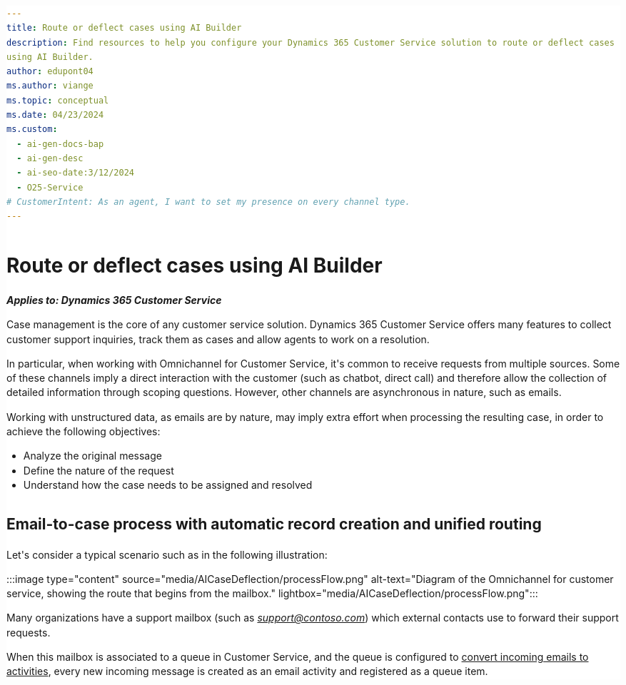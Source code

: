 ```yaml
---
title: Route or deflect cases using AI Builder
description: Find resources to help you configure your Dynamics 365 Customer Service solution to route or deflect cases using AI Builder.
author: edupont04
ms.author: viange
ms.topic: conceptual
ms.date: 04/23/2024
ms.custom:
  - ai-gen-docs-bap
  - ai-gen-desc
  - ai-seo-date:3/12/2024
  - O25-Service
# CustomerIntent: As an agent, I want to set my presence on every channel type.
---
```


# Route or deflect cases using AI Builder

***Applies to: Dynamics 365 Customer Service***

Case management is the core of any customer service solution. Dynamics 365 Customer Service offers many features to collect customer support inquiries, track them as cases and allow agents to work on a resolution.  

In particular, when working with Omnichannel for Customer Service, it's common to receive requests from multiple sources. Some of these channels imply a direct interaction with the customer (such as chatbot, direct call) and therefore allow the collection of detailed information through scoping questions. However, other channels are asynchronous in nature, such as emails.  
  
Working with unstructured data, as emails are by nature, may imply extra effort when processing the resulting case, in order to achieve the following objectives:

- Analyze the original message
- Define the nature of the request
- Understand how the case needs to be assigned and resolved

## Email-to-case process with automatic record creation and unified routing

Let's consider a typical scenario such as in the following illustration:

:::image type="content" source="media/AICaseDeflection/processFlow.png" alt-text="Diagram of the Omnichannel for customer service, showing the route that begins from the mailbox." lightbox="media/AICaseDeflection/processFlow.png":::

Many organizations have a support mailbox (such as *support@contoso.com*) which external contacts use to forward their support requests.

When this mailbox is associated to a queue in Customer Service, and the queue is configured to [convert incoming emails to activities](/dynamics365/customer-service/set-up-queues-manage-activities-cases?tabs=customerserviceadmincenter#create-a-queue), every new incoming message is created as an email activity and registered as a queue item.
